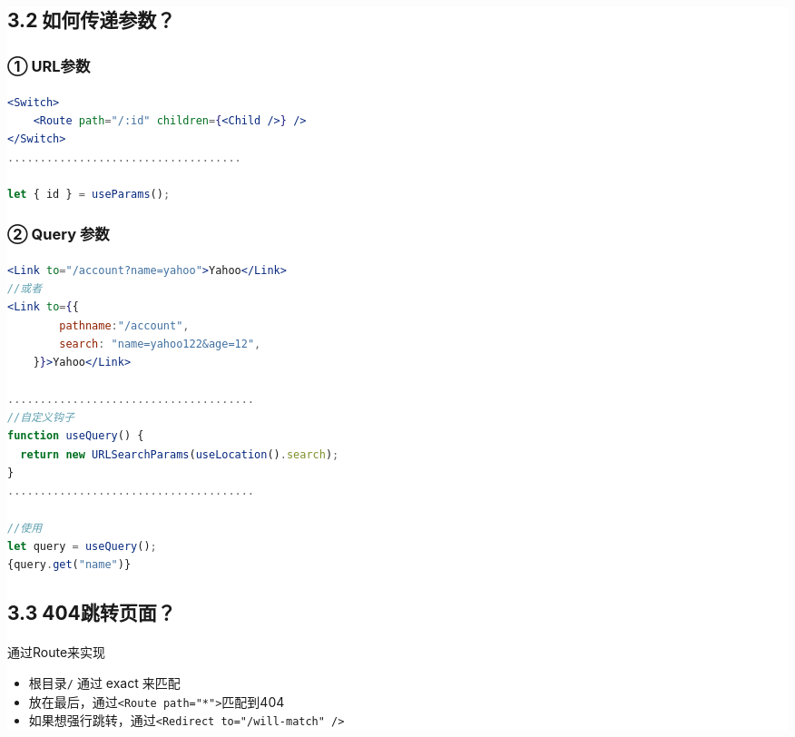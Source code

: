 



## 3.2 如何传递参数？



### ①  URL参数

```jsx
<Switch>
    <Route path="/:id" children={<Child />} />
</Switch>
....................................

let { id } = useParams();
```



### ② Query 参数

```jsx
<Link to="/account?name=yahoo">Yahoo</Link>
//或者
<Link to={{
        pathname:"/account",
        search: "name=yahoo122&age=12",
    }}>Yahoo</Link>

......................................
//自定义钩子
function useQuery() {
  return new URLSearchParams(useLocation().search);
}
......................................

//使用
let query = useQuery();
{query.get("name")}

```









## 3.3 404跳转页面？

通过Route来实现

* 根目录`/` 通过 exact 来匹配
* 放在最后，通过`<Route path="*">`匹配到404
* 如果想强行跳转，通过`<Redirect to="/will-match" />`
